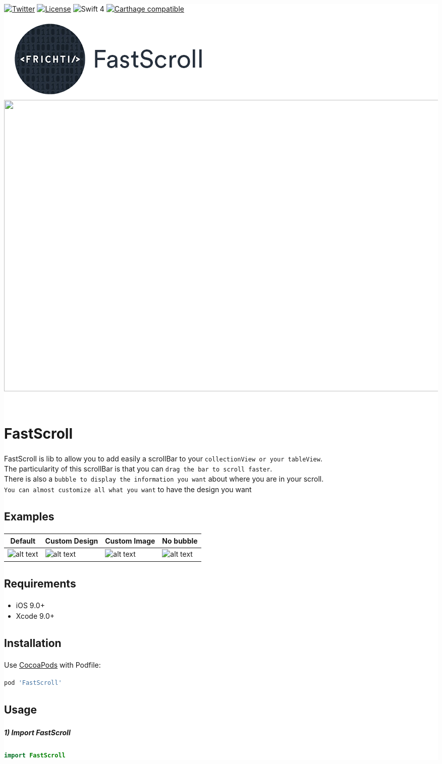 [![Twitter](https://img.shields.io/badge/Twitter-@FrichtiTech-blue.svg?style|flat)](http://twitter.com/FrichtiTech) [![License](http://img.shields.io/badge/license-MIT-green.svg?style|flat)](https://github.com/Frichti/FastScroll/blob/master/LICENSE) ![Swift 4](https://img.shields.io/badge/Swift-4.0-orange.svg) [![Carthage compatible](https://img.shields.io/badge/Carthage-compatible-4BC51D.svg?style|flat)](https://github.com/Carthage/Carthage)

![header](./images/frichtitech.png)
<img src="https://github.com/frichti/FastScroll/blob/master/images/gif1.gif" width="1024" height="578" />
<br><br/>

# FastScroll
FastScroll is lib to allow you to add easily a scrollBar to your `collectionView or your tableView`.<br>
The particularity of this scrollBar is that you can `drag the bar to scroll faster`.<br>
There is also a `bubble to display the information you want` about where you are in your scroll.<br>
`You can almost customize all what you want` to have the design you want

## Examples

| Default | Custom Design | Custom Image | No bubble |
|-----|-----|-----|-----|
|![alt text](https://github.com/Frichti/FastScroll/blob/master/images/gif2.gif "Default") | ![alt text](https://github.com/Frichti/FastScroll/blob/master/images/gif3.gif "Custom Design") |![alt text](https://github.com/Frichti/FastScroll/blob/master/images/gif4.gif "Custom Image") |![alt text](https://github.com/Frichti/FastScroll/blob/master/images/gif5.gif "No Bubble") |

## Requirements

- iOS 9.0+
- Xcode 9.0+

## Installation

Use [CocoaPods](https://cocoapods.org) with Podfile:
``` ruby
pod 'FastScroll'
```

## Usage

##### 1) Import FastScroll
```swift
import FastScroll
```
